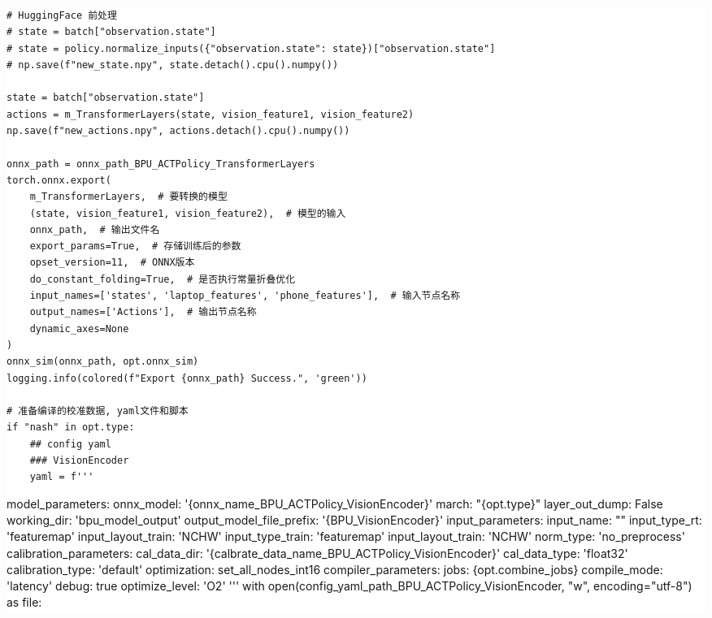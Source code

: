     # HuggingFace 前处理
    # state = batch["observation.state"]
    # state = policy.normalize_inputs({"observation.state": state})["observation.state"]
    # np.save(f"new_state.npy", state.detach().cpu().numpy())

    state = batch["observation.state"]
    actions = m_TransformerLayers(state, vision_feature1, vision_feature2)
    np.save(f"new_actions.npy", actions.detach().cpu().numpy())

    onnx_path = onnx_path_BPU_ACTPolicy_TransformerLayers
    torch.onnx.export(
        m_TransformerLayers,  # 要转换的模型
        (state, vision_feature1, vision_feature2),  # 模型的输入
        onnx_path,  # 输出文件名
        export_params=True,  # 存储训练后的参数
        opset_version=11,  # ONNX版本
        do_constant_folding=True,  # 是否执行常量折叠优化
        input_names=['states', 'laptop_features', 'phone_features'],  # 输入节点名称
        output_names=['Actions'],  # 输出节点名称
        dynamic_axes=None
    )
    onnx_sim(onnx_path, opt.onnx_sim)
    logging.info(colored(f"Export {onnx_path} Success.", 'green'))

    # 准备编译的校准数据, yaml文件和脚本
    if "nash" in opt.type:
        ## config yaml
        ### VisionEncoder
        yaml = f'''
model_parameters:
  onnx_model: '{onnx_name_BPU_ACTPolicy_VisionEncoder}'
  march: "{opt.type}"
  layer_out_dump: False
  working_dir: 'bpu_model_output'
  output_model_file_prefix: '{BPU_VisionEncoder}'
input_parameters:
  input_name: ""
  input_type_rt: 'featuremap'
  input_layout_train: 'NCHW'
  input_type_train: 'featuremap'
  input_layout_train: 'NCHW'
  norm_type: 'no_preprocess'
calibration_parameters:
  cal_data_dir: '{calbrate_data_name_BPU_ACTPolicy_VisionEncoder}'
  cal_data_type: 'float32'
  calibration_type: 'default'
  optimization: set_all_nodes_int16
compiler_parameters:
  jobs: {opt.combine_jobs}
  compile_mode: 'latency'
  debug: true
  optimize_level: 'O2'
'''
        with open(config_yaml_path_BPU_ACTPolicy_VisionEncoder, "w", encoding="utf-8") as file: